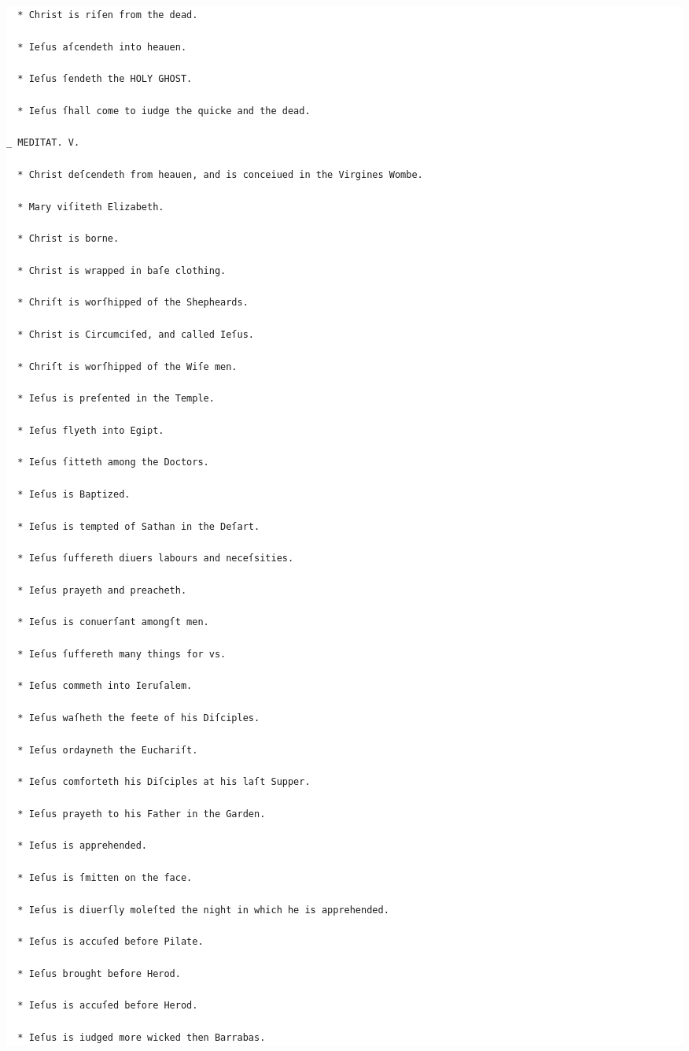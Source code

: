       * Christ is riſen from the dead.

      * Ieſus aſcendeth into heauen.

      * Ieſus ſendeth the HOLY GHOST.

      * Ieſus ſhall come to iudge the quicke and the dead.

    _ MEDITAT. V.

      * Christ deſcendeth from heauen, and is conceiued in the Virgines Wombe.

      * Mary viſiteth Elizabeth.

      * Christ is borne.

      * Christ is wrapped in baſe clothing.

      * Chriſt is worſhipped of the Shepheards.

      * Christ is Circumciſed, and called Ieſus.

      * Chriſt is worſhipped of the Wiſe men.

      * Ieſus is preſented in the Temple.

      * Ieſus flyeth into Egipt.

      * Ieſus ſitteth among the Doctors.

      * Ieſus is Baptized.

      * Ieſus is tempted of Sathan in the Deſart.

      * Ieſus ſuffereth diuers labours and neceſsities.

      * Ieſus prayeth and preacheth.

      * Ieſus is conuerſant amongſt men.

      * Ieſus ſuffereth many things for vs.

      * Ieſus commeth into Ieruſalem.

      * Ieſus waſheth the feete of his Diſciples.

      * Ieſus ordayneth the Euchariſt.

      * Ieſus comforteth his Diſciples at his laſt Supper.

      * Ieſus prayeth to his Father in the Garden.

      * Ieſus is apprehended.

      * Ieſus is ſmitten on the face.

      * Ieſus is diuerſly moleſted the night in which he is apprehended.

      * Ieſus is accuſed before Pilate.

      * Ieſus brought before Herod.

      * Ieſus is accuſed before Herod.

      * Ieſus is iudged more wicked then Barrabas.
